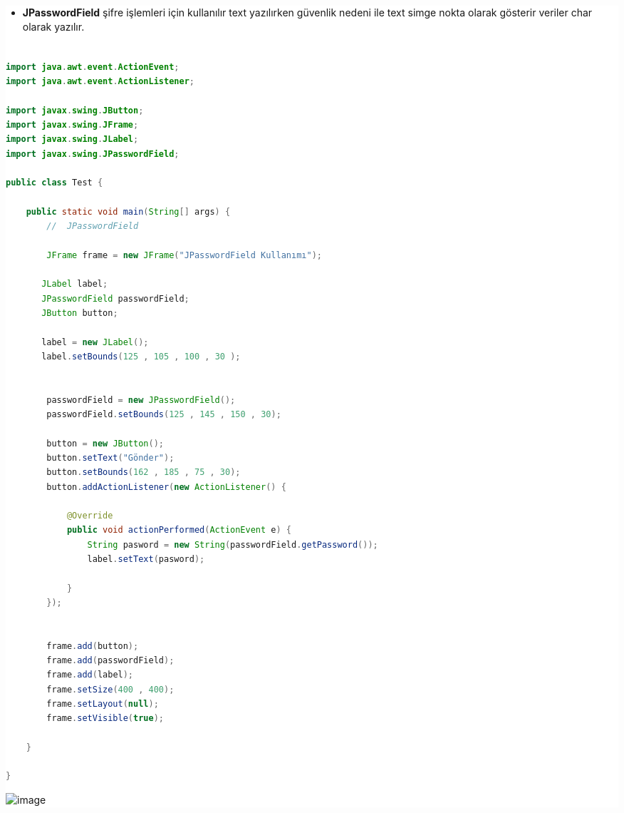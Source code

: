 
- **JPasswordField** şifre işlemleri için kullanılır text yazılırken güvenlik nedeni ile text simge nokta olarak gösterir
veriler char olarak yazılır.

```JAVA

import java.awt.event.ActionEvent;
import java.awt.event.ActionListener;

import javax.swing.JButton;
import javax.swing.JFrame;
import javax.swing.JLabel;
import javax.swing.JPasswordField;

public class Test {

	public static void main(String[] args) {
		//  JPasswordField
		
		JFrame frame = new JFrame("JPasswordField Kullanımı");
		
	   JLabel label;
	   JPasswordField passwordField;
	   JButton button;
	   
	   label = new JLabel();
	   label.setBounds(125 , 105 , 100 , 30 );
	   
		
		passwordField = new JPasswordField();
		passwordField.setBounds(125 , 145 , 150 , 30);
		
		button = new JButton();
		button.setText("Gönder");
		button.setBounds(162 , 185 , 75 , 30);
		button.addActionListener(new ActionListener() {
			
			@Override
			public void actionPerformed(ActionEvent e) {
				String pasword = new String(passwordField.getPassword());
				label.setText(pasword);
				
			}
		});
		
		
		frame.add(button);
		frame.add(passwordField);
		frame.add(label);
		frame.setSize(400 , 400);
		frame.setLayout(null);
		frame.setVisible(true);

	}

}

```
![image](https://user-images.githubusercontent.com/39422788/221867335-a2475171-024f-4031-8dfd-13a875278c2f.png)
